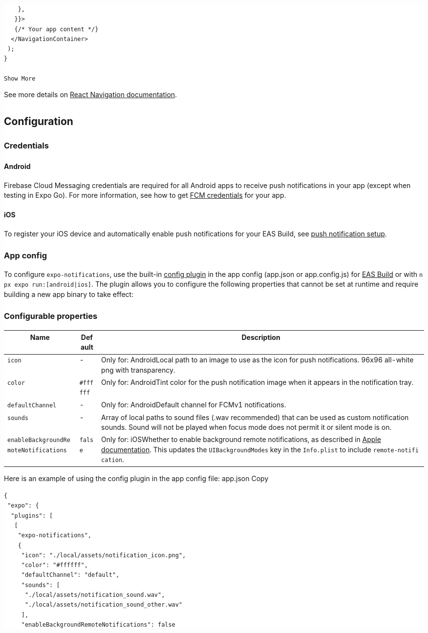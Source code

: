```
    },
   }}>
   {/* Your app content */}
  </NavigationContainer>
 );
}

Show More

```

See more details on [React Navigation documentation](https://reactnavigation.org/docs/deep-linking/#third-party-integrations).
## Configuration
### Credentials
#### Android
Firebase Cloud Messaging credentials are required for all Android apps to receive push notifications in your app (except when testing in Expo Go). For more information, see how to get [FCM credentials](https://docs.expo.dev/push-notifications/push-notifications-setup#android) for your app.
#### iOS
To register your iOS device and automatically enable push notifications for your EAS Build, see [push notification setup](https://docs.expo.dev/push-notifications/push-notifications-setup#ios).
### App config
To configure `expo-notifications`, use the built-in [config plugin](https://docs.expo.dev/config-plugins/introduction) in the app config (app.json or app.config.js) for [EAS Build](https://docs.expo.dev/build/introduction) or with `npx expo run:[android|ios]`. The plugin allows you to configure the following properties that cannot be set at runtime and require building a new app binary to take effect:
### Configurable properties
Name| Default| Description  
---|---|---  
`icon`| -| Only for: AndroidLocal path to an image to use as the icon for push notifications. 96x96 all-white png with transparency.  
`color`| `#ffffff`| Only for: AndroidTint color for the push notification image when it appears in the notification tray.  
`defaultChannel`| -| Only for: AndroidDefault channel for FCMv1 notifications.  
`sounds`| -| Array of local paths to sound files (.wav recommended) that can be used as custom notification sounds. Sound will not be played when focus mode does not permit it or silent mode is on.  
`enableBackgroundRemoteNotifications`| `false`| Only for: iOSWhether to enable background remote notifications, as described in [Apple documentation](https://developer.apple.com/documentation/usernotifications/pushing-background-updates-to-your-app). This updates the `UIBackgroundModes` key in the `Info.plist` to include `remote-notification`.  
Here is an example of using the config plugin in the app config file:
app.json
Copy
```
{
 "expo": {
  "plugins": [
   [
    "expo-notifications",
    {
     "icon": "./local/assets/notification_icon.png",
     "color": "#ffffff",
     "defaultChannel": "default",
     "sounds": [
      "./local/assets/notification_sound.wav",
      "./local/assets/notification_sound_other.wav"
     ],
     "enableBackgroundRemoteNotifications": false
```
